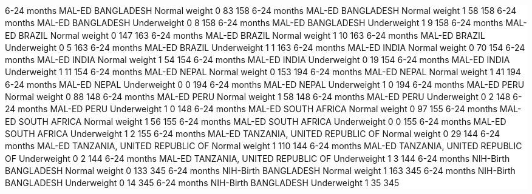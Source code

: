 6-24 months   MAL-ED           BANGLADESH                     Normal weight               0       83     158
6-24 months   MAL-ED           BANGLADESH                     Normal weight               1       58     158
6-24 months   MAL-ED           BANGLADESH                     Underweight                 0        8     158
6-24 months   MAL-ED           BANGLADESH                     Underweight                 1        9     158
6-24 months   MAL-ED           BRAZIL                         Normal weight               0      147     163
6-24 months   MAL-ED           BRAZIL                         Normal weight               1       10     163
6-24 months   MAL-ED           BRAZIL                         Underweight                 0        5     163
6-24 months   MAL-ED           BRAZIL                         Underweight                 1        1     163
6-24 months   MAL-ED           INDIA                          Normal weight               0       70     154
6-24 months   MAL-ED           INDIA                          Normal weight               1       54     154
6-24 months   MAL-ED           INDIA                          Underweight                 0       19     154
6-24 months   MAL-ED           INDIA                          Underweight                 1       11     154
6-24 months   MAL-ED           NEPAL                          Normal weight               0      153     194
6-24 months   MAL-ED           NEPAL                          Normal weight               1       41     194
6-24 months   MAL-ED           NEPAL                          Underweight                 0        0     194
6-24 months   MAL-ED           NEPAL                          Underweight                 1        0     194
6-24 months   MAL-ED           PERU                           Normal weight               0       88     148
6-24 months   MAL-ED           PERU                           Normal weight               1       58     148
6-24 months   MAL-ED           PERU                           Underweight                 0        2     148
6-24 months   MAL-ED           PERU                           Underweight                 1        0     148
6-24 months   MAL-ED           SOUTH AFRICA                   Normal weight               0       97     155
6-24 months   MAL-ED           SOUTH AFRICA                   Normal weight               1       56     155
6-24 months   MAL-ED           SOUTH AFRICA                   Underweight                 0        0     155
6-24 months   MAL-ED           SOUTH AFRICA                   Underweight                 1        2     155
6-24 months   MAL-ED           TANZANIA, UNITED REPUBLIC OF   Normal weight               0       29     144
6-24 months   MAL-ED           TANZANIA, UNITED REPUBLIC OF   Normal weight               1      110     144
6-24 months   MAL-ED           TANZANIA, UNITED REPUBLIC OF   Underweight                 0        2     144
6-24 months   MAL-ED           TANZANIA, UNITED REPUBLIC OF   Underweight                 1        3     144
6-24 months   NIH-Birth        BANGLADESH                     Normal weight               0      133     345
6-24 months   NIH-Birth        BANGLADESH                     Normal weight               1      163     345
6-24 months   NIH-Birth        BANGLADESH                     Underweight                 0       14     345
6-24 months   NIH-Birth        BANGLADESH                     Underweight                 1       35     345